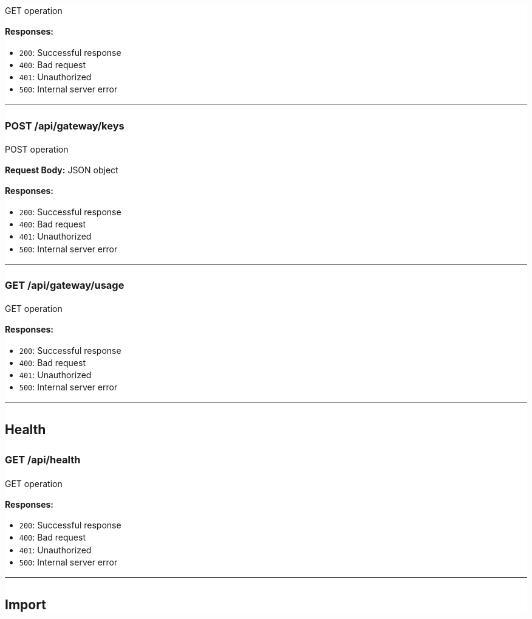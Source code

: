 GET operation

**Responses:**

- `200`: Successful response
- `400`: Bad request
- `401`: Unauthorized
- `500`: Internal server error

---

### POST /api/gateway/keys

POST operation

**Request Body:** JSON object

**Responses:**

- `200`: Successful response
- `400`: Bad request
- `401`: Unauthorized
- `500`: Internal server error

---

### GET /api/gateway/usage

GET operation

**Responses:**

- `200`: Successful response
- `400`: Bad request
- `401`: Unauthorized
- `500`: Internal server error

---

## Health

### GET /api/health

GET operation

**Responses:**

- `200`: Successful response
- `400`: Bad request
- `401`: Unauthorized
- `500`: Internal server error

---

## Import
